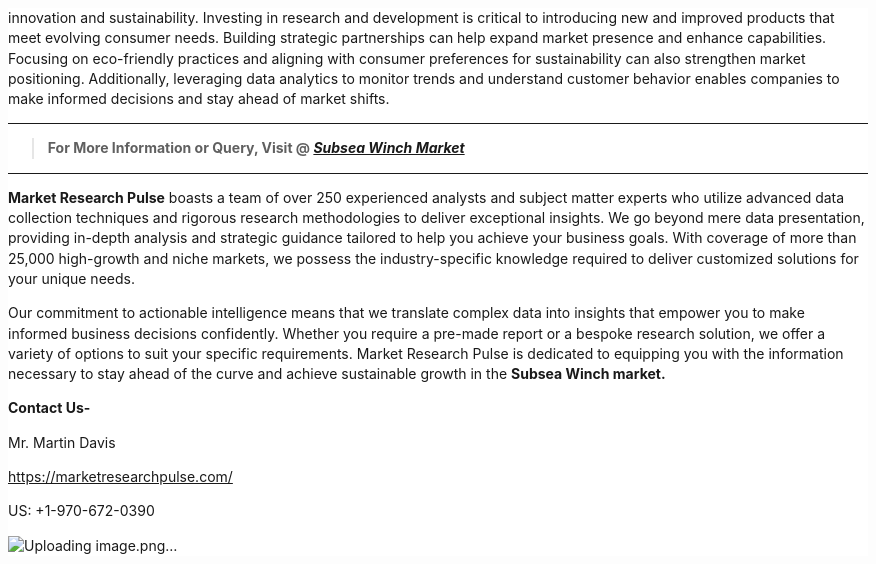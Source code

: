 innovation and sustainability. Investing in research and development is critical to introducing new and improved products that meet evolving consumer needs. Building strategic partnerships can help expand market presence and enhance capabilities. Focusing on eco-friendly practices and aligning with consumer preferences for sustainability can also strengthen market positioning. Additionally, leveraging data analytics to monitor trends and understand customer behavior enables companies to make informed decisions and stay ahead of market shifts.</p><hr /><blockquote><p><strong>For More Information or Query, Visit @&nbsp;<em><a href="https://marketresearchpulse.com/report/9703/subsea-winch-market?utm_source=Linkedin&utm_medium=091">Subsea Winch Market</a></em></strong></p></blockquote><hr /><p><strong>Market Research Pulse</strong> boasts a team of over 250 experienced analysts and subject matter experts who utilize advanced data collection techniques and rigorous research methodologies to deliver exceptional insights. We go beyond mere data presentation, providing in-depth analysis and strategic guidance tailored to help you achieve your business goals. With coverage of more than 25,000 high-growth and niche markets, we possess the industry-specific knowledge required to deliver customized solutions for your unique needs.</p><p>Our commitment to actionable intelligence means that we translate complex data into insights that empower you to make informed business decisions confidently. Whether you require a pre-made report or a bespoke research solution, we offer a variety of options to suit your specific requirements. Market Research Pulse is dedicated to equipping you with the information necessary to stay ahead of the curve and achieve sustainable growth in the <strong>Subsea Winch market.</strong></p><p><strong>Contact Us-</strong></p><p>Mr. Martin Davis</p><p>https://marketresearchpulse.com/</p><p>US: +1-970-672-0390</p>
![Uploading image.png…]()
